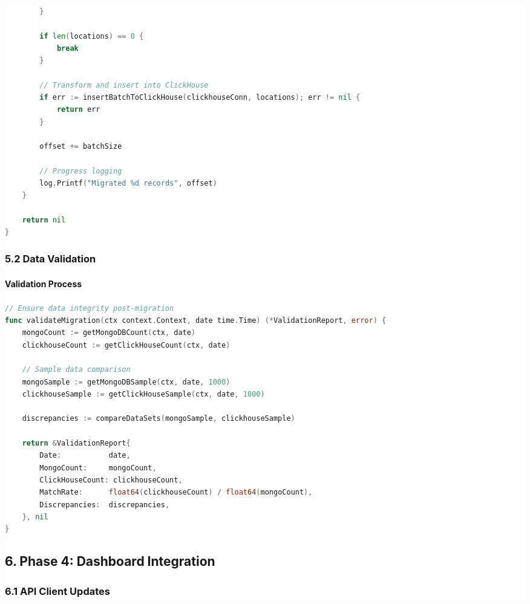 ```go
        }
        
        if len(locations) == 0 {
            break
        }
        
        // Transform and insert into ClickHouse
        if err := insertBatchToClickHouse(clickhouseConn, locations); err != nil {
            return err
        }
        
        offset += batchSize
        
        // Progress logging
        log.Printf("Migrated %d records", offset)
    }
    
    return nil
}
```

### 5.2 Data Validation

#### Validation Process
```go
// Ensure data integrity post-migration
func validateMigration(ctx context.Context, date time.Time) (*ValidationReport, error) {
    mongoCount := getMongoDBCount(ctx, date)
    clickhouseCount := getClickHouseCount(ctx, date)
    
    // Sample data comparison
    mongoSample := getMongoDBSample(ctx, date, 1000)
    clickhouseSample := getClickHouseSample(ctx, date, 1000)
    
    discrepancies := compareDataSets(mongoSample, clickhouseSample)
    
    return &ValidationReport{
        Date:           date,
        MongoCount:     mongoCount,
        ClickHouseCount: clickhouseCount,
        MatchRate:      float64(clickhouseCount) / float64(mongoCount),
        Discrepancies:  discrepancies,
    }, nil
}
```

## 6. Phase 4: Dashboard Integration

### 6.1 API Client Updates
